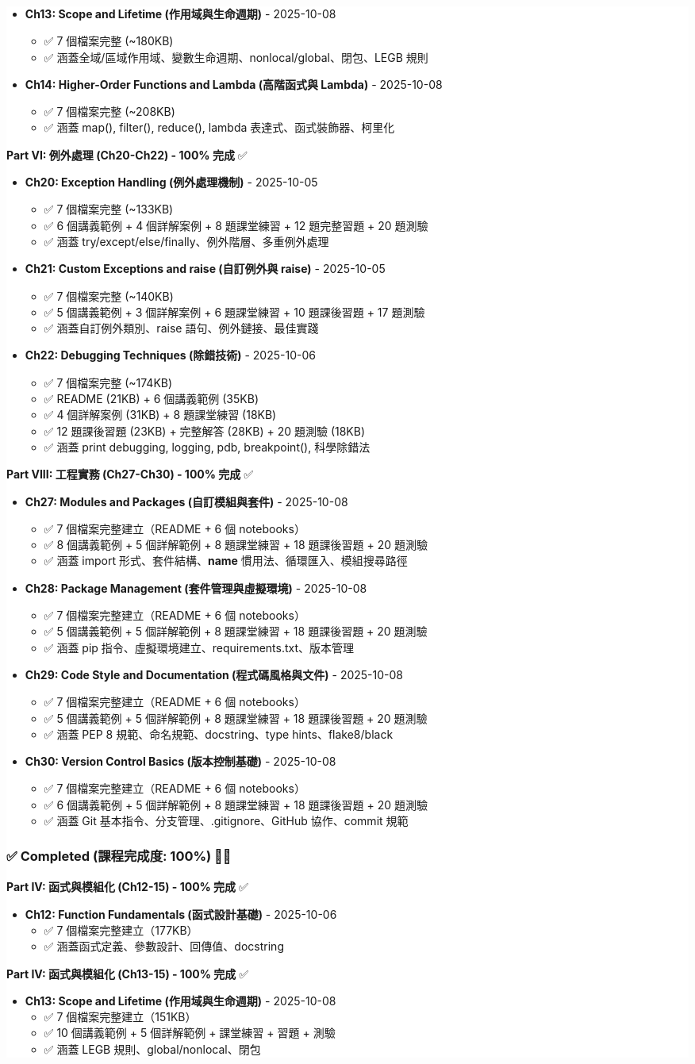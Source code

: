- **Ch13: Scope and Lifetime (作用域與生命週期)** - 2025-10-08
  - ✅ 7 個檔案完整 (~180KB)
  - ✅ 涵蓋全域/區域作用域、變數生命週期、nonlocal/global、閉包、LEGB 規則

- **Ch14: Higher-Order Functions and Lambda (高階函式與 Lambda)** - 2025-10-08
  - ✅ 7 個檔案完整 (~208KB)
  - ✅ 涵蓋 map(), filter(), reduce(), lambda 表達式、函式裝飾器、柯里化

**Part VI: 例外處理 (Ch20-Ch22) - 100% 完成** ✅
- **Ch20: Exception Handling (例外處理機制)** - 2025-10-05
  - ✅ 7 個檔案完整 (~133KB)
  - ✅ 6 個講義範例 + 4 個詳解案例 + 8 題課堂練習 + 12 題完整習題 + 20 題測驗
  - ✅ 涵蓋 try/except/else/finally、例外階層、多重例外處理

- **Ch21: Custom Exceptions and raise (自訂例外與 raise)** - 2025-10-05
  - ✅ 7 個檔案完整 (~140KB)
  - ✅ 5 個講義範例 + 3 個詳解案例 + 6 題課堂練習 + 10 題課後習題 + 17 題測驗
  - ✅ 涵蓋自訂例外類別、raise 語句、例外鏈接、最佳實踐

- **Ch22: Debugging Techniques (除錯技術)** - 2025-10-06
  - ✅ 7 個檔案完整 (~174KB)
  - ✅ README (21KB) + 6 個講義範例 (35KB)
  - ✅ 4 個詳解案例 (31KB) + 8 題課堂練習 (18KB)
  - ✅ 12 題課後習題 (23KB) + 完整解答 (28KB) + 20 題測驗 (18KB)
  - ✅ 涵蓋 print debugging, logging, pdb, breakpoint(), 科學除錯法

**Part VIII: 工程實務 (Ch27-Ch30) - 100% 完成** ✅
- **Ch27: Modules and Packages (自訂模組與套件)** - 2025-10-08
  - ✅ 7 個檔案完整建立（README + 6 個 notebooks）
  - ✅ 8 個講義範例 + 5 個詳解範例 + 8 題課堂練習 + 18 題課後習題 + 20 題測驗
  - ✅ 涵蓋 import 形式、套件結構、__name__ 慣用法、循環匯入、模組搜尋路徑

- **Ch28: Package Management (套件管理與虛擬環境)** - 2025-10-08
  - ✅ 7 個檔案完整建立（README + 6 個 notebooks）
  - ✅ 5 個講義範例 + 5 個詳解範例 + 8 題課堂練習 + 18 題課後習題 + 20 題測驗
  - ✅ 涵蓋 pip 指令、虛擬環境建立、requirements.txt、版本管理

- **Ch29: Code Style and Documentation (程式碼風格與文件)** - 2025-10-08
  - ✅ 7 個檔案完整建立（README + 6 個 notebooks）
  - ✅ 5 個講義範例 + 5 個詳解範例 + 8 題課堂練習 + 18 題課後習題 + 20 題測驗
  - ✅ 涵蓋 PEP 8 規範、命名規範、docstring、type hints、flake8/black

- **Ch30: Version Control Basics (版本控制基礎)** - 2025-10-08
  - ✅ 7 個檔案完整建立（README + 6 個 notebooks）
  - ✅ 6 個講義範例 + 5 個詳解範例 + 8 題課堂練習 + 18 題課後習題 + 20 題測驗
  - ✅ 涵蓋 Git 基本指令、分支管理、.gitignore、GitHub 協作、commit 規範


### ✅ Completed (課程完成度: 100%) 🎊🎉

**Part IV: 函式與模組化 (Ch12-15) - 100% 完成** ✅
- **Ch12: Function Fundamentals (函式設計基礎)** - 2025-10-06
  - ✅ 7 個檔案完整建立（177KB）
  - ✅ 涵蓋函式定義、參數設計、回傳值、docstring

**Part IV: 函式與模組化 (Ch13-15) - 100% 完成** ✅
- **Ch13: Scope and Lifetime (作用域與生命週期)** - 2025-10-08
  - ✅ 7 個檔案完整建立（151KB）
  - ✅ 10 個講義範例 + 5 個詳解範例 + 課堂練習 + 習題 + 測驗
  - ✅ 涵蓋 LEGB 規則、global/nonlocal、閉包

